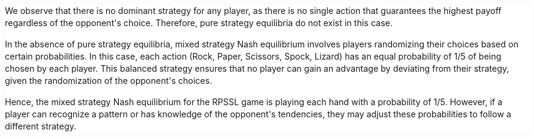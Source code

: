 
We observe that there is no dominant strategy for any player, as there is no single action that guarantees the highest payoff regardless of the opponent's choice. Therefore, pure strategy equilibria do not exist in this case.

In the absence of pure strategy equilibria, mixed strategy Nash equilibrium involves players randomizing their choices based on certain probabilities. In this case, each action (Rock, Paper, Scissors, Spock, Lizard) has an equal probability of 1/5 of being chosen by each player. This balanced strategy ensures that no player can gain an advantage by deviating from their strategy, given the randomization of the opponent's choices.

Hence, the mixed strategy Nash equilibrium for the RPSSL game is playing each hand with a probability of 1/5. However, if a player can recognize a pattern or has knowledge of the opponent's tendencies, they may adjust these probabilities to follow a different strategy.






